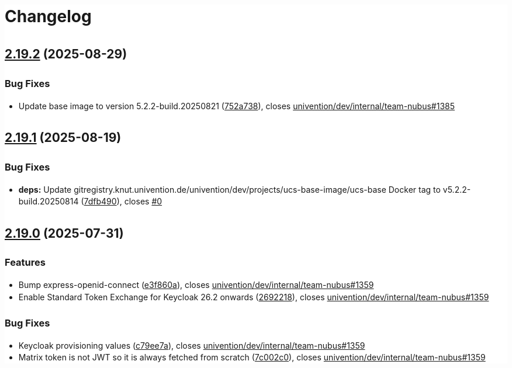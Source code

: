 # Changelog

## [2.19.2](https://git.knut.univention.de/univention/dev/projects/intercom-service/compare/v2.19.1...v2.19.2) (2025-08-29)


### Bug Fixes

* Update base image to version 5.2.2-build.20250821 ([752a738](https://git.knut.univention.de/univention/dev/projects/intercom-service/commit/752a7380d52c9e21efb5abb9578049e329526288)), closes [univention/dev/internal/team-nubus#1385](https://git.knut.univention.de/univention/dev/internal/team-nubus/issues/1385)

## [2.19.1](https://git.knut.univention.de/univention/dev/projects/intercom-service/compare/v2.19.0...v2.19.1) (2025-08-19)


### Bug Fixes

* **deps:** Update gitregistry.knut.univention.de/univention/dev/projects/ucs-base-image/ucs-base Docker tag to v5.2.2-build.20250814 ([7dfb490](https://git.knut.univention.de/univention/dev/projects/intercom-service/commit/7dfb4901d03ee89bc440f7d0c960108604a04878)), closes [#0](https://git.knut.univention.de/univention/dev/projects/intercom-service/issues/0)

## [2.19.0](https://git.knut.univention.de/univention/dev/projects/intercom-service/compare/v2.18.0...v2.19.0) (2025-07-31)


### Features

* Bump express-openid-connect ([e3f860a](https://git.knut.univention.de/univention/dev/projects/intercom-service/commit/e3f860a6ffa5ccc715155fa6634eab4ac2cef688)), closes [univention/dev/internal/team-nubus#1359](https://git.knut.univention.de/univention/dev/internal/team-nubus/issues/1359)
* Enable Standard Token Exchange for Keycloak 26.2 onwards ([2692218](https://git.knut.univention.de/univention/dev/projects/intercom-service/commit/2692218a2e8d2e3c3fb296990cb3067e0a8b5550)), closes [univention/dev/internal/team-nubus#1359](https://git.knut.univention.de/univention/dev/internal/team-nubus/issues/1359)


### Bug Fixes

* Keycloak provisioning values ([c79ee7a](https://git.knut.univention.de/univention/dev/projects/intercom-service/commit/c79ee7a95d10f93ce549c38ca444b7beaf1c5a7b)), closes [univention/dev/internal/team-nubus#1359](https://git.knut.univention.de/univention/dev/internal/team-nubus/issues/1359)
* Matrix token is not JWT so it is always fetched from scratch ([7c002c0](https://git.knut.univention.de/univention/dev/projects/intercom-service/commit/7c002c07e1275ba1927963e7531e30d99d39948e)), closes [univention/dev/internal/team-nubus#1359](https://git.knut.univention.de/univention/dev/internal/team-nubus/issues/1359)
